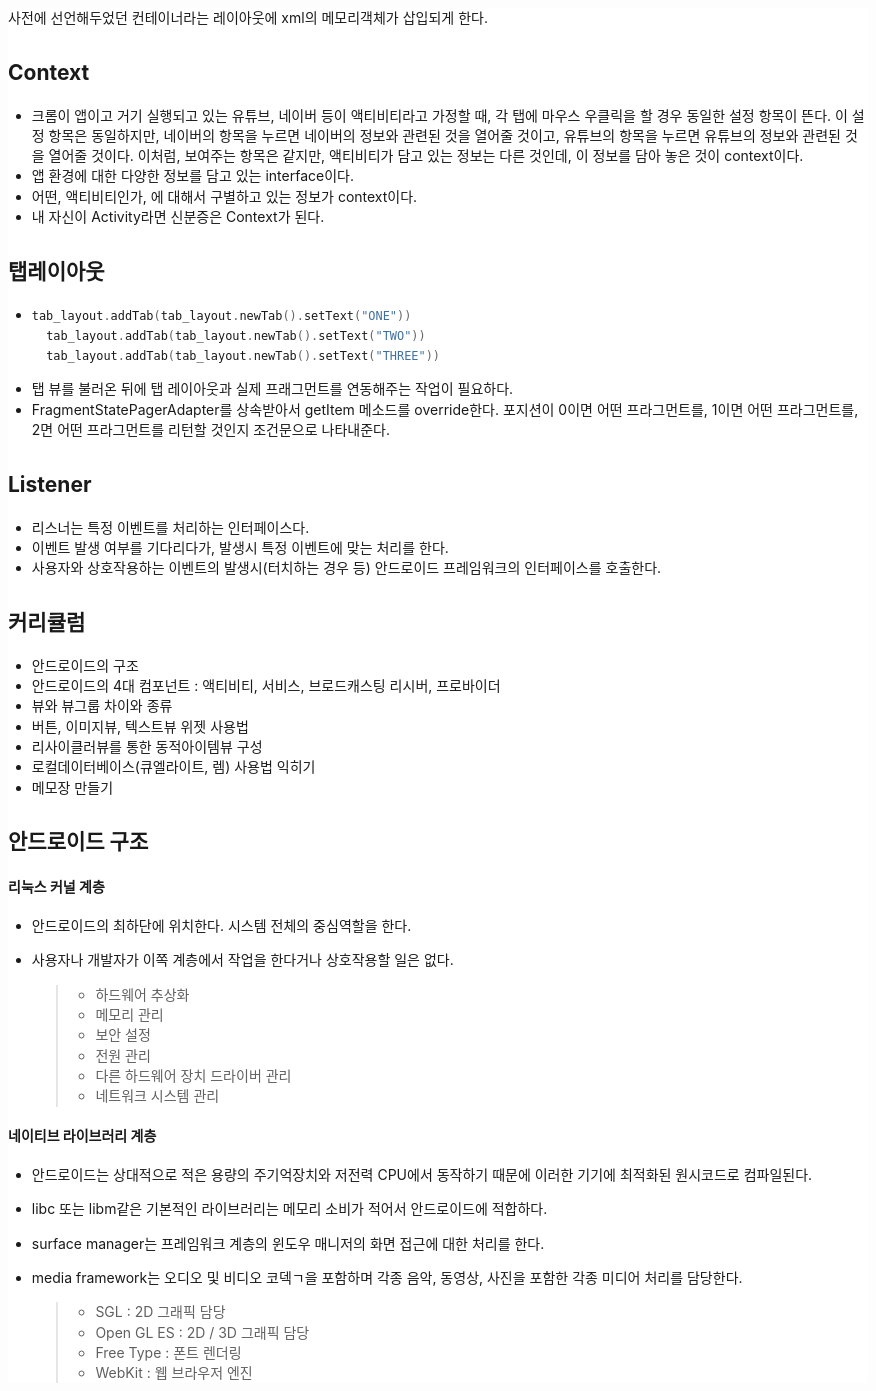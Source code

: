    사전에 선언해두었던 컨테이너라는 레이아웃에 xml의 메모리객체가 삽입되게 한다.

## Context

* 크롬이 앱이고 거기 실행되고 있는 유튜브, 네이버 등이 액티비티라고 가정할 때, 각 탭에 마우스 우클릭을 할 경우 동일한 설정 항목이 뜬다. 이 설정 항목은 동일하지만, 네이버의 항목을 누르면 네이버의 정보와 관련된 것을 열어줄 것이고, 유튜브의 항목을 누르면 유튜브의 정보와 관련된 것을 열어줄 것이다. 이처럼, 보여주는 항목은 같지만, 액티비티가 담고 있는 정보는 다른 것인데, 이 정보를 담아 놓은 것이 context이다.
* 앱 환경에 대한 다양한 정보를 담고 있는 interface이다.
* 어떤, 액티비티인가, 에 대해서 구별하고 있는 정보가 context이다.
* 내 자신이 Activity라면 신분증은 Context가 된다.

## 탭레이아웃

* ```kotlin
  tab_layout.addTab(tab_layout.newTab().setText("ONE"))
    tab_layout.addTab(tab_layout.newTab().setText("TWO"))
    tab_layout.addTab(tab_layout.newTab().setText("THREE"))
  ```
* 탭 뷰를 불러온 뒤에 탭 레이아웃과 실제 프래그먼트를 연동해주는 작업이 필요하다.
* FragmentStatePagerAdapter를 상속받아서 getItem 메소드를 override한다. 포지션이 0이면 어떤 프라그먼트를, 1이면 어떤 프라그먼트를, 2면 어떤 프라그먼트를 리턴할 것인지 조건문으로 나타내준다.

## Listener

* 리스너는 특정 이벤트를 처리하는 인터페이스다.
* 이벤트 발생 여부를 기다리다가, 발생시 특정 이벤트에 맞는 처리를 한다.
* 사용자와 상호작용하는 이벤트의 발생시\(터치하는 경우 등\) 안드로이드 프레임워크의 인터페이스를 호출한다.

## 커리큘럼

* 안드로이드의 구조
* 안드로이드의 4대 컴포넌트 : 액티비티, 서비스, 브로드캐스팅 리시버, 프로바이더
* 뷰와 뷰그룹 차이와 종류
* 버튼, 이미지뷰, 텍스트뷰 위젯 사용법
* 리사이클러뷰를 통한 동적아이템뷰 구성
* 로컬데이터베이스\(큐엘라이트, 렘\) 사용법 익히기
* 메모장 만들기

## 안드로이드 구조

#### 리눅스 커널 계층

* 안드로이드의 최하단에 위치한다. 시스템 전체의 중심역할을 한다.
* 사용자나 개발자가 이쪽 계층에서 작업을 한다거나 상호작용할 일은 없다.

  > * 하드웨어 추상화
  > * 메모리 관리
  > * 보안 설정
  > * 전원 관리
  > * 다른 하드웨어 장치 드라이버 관리
  > * 네트워크 시스템 관리

#### 네이티브 라이브러리 계층

* 안드로이드는 상대적으로 적은 용량의 주기억장치와 저전력 CPU에서 동작하기 때문에 이러한 기기에 최적화된 원시코드로 컴파일된다.
* libc 또는 libm같은 기본적인 라이브러리는 메모리 소비가 적어서 안드로이드에 적합하다.
* surface manager는 프레임워크 계층의 윈도우 매니저의 화면 접근에 대한 처리를 한다.
* media framework는 오디오 및 비디오 코덱ㄱ을 포함하며 각종 음악, 동영상, 사진을 포함한 각종 미디어 처리를 담당한다.

  > * SGL : 2D 그래픽 담당
  > * Open GL ES : 2D / 3D 그래픽 담당
  > * Free Type : 폰트 렌더링
  > * WebKit : 웹 브라우저 엔진
  ```